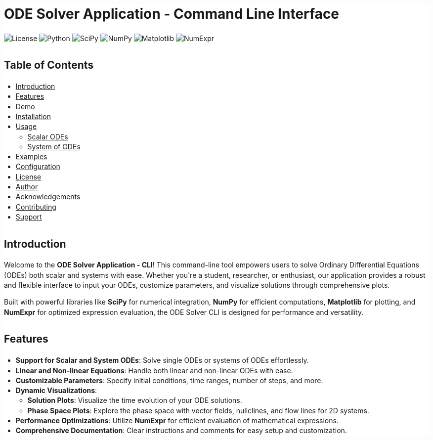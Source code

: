 # ODE Solver Application - Command Line Interface

![License](https://img.shields.io/badge/license-MIT%20with%20Commons%20Clause-blue.svg)
![Python](https://img.shields.io/badge/Python-3.8%2B-blue.svg)
![SciPy](https://img.shields.io/badge/SciPy-1.10.1-brightgreen.svg)
![NumPy](https://img.shields.io/badge/NumPy-1.24.3-brightgreen.svg)
![Matplotlib](https://img.shields.io/badge/Matplotlib-3.7.1-blue.svg)
![NumExpr](https://img.shields.io/badge/NumExpr-2.8.4-blue.svg)

## Table of Contents

- [Introduction](#introduction)
- [Features](#features)
- [Demo](#demo)
- [Installation](#installation)
- [Usage](#usage)
  - [Scalar ODEs](#scalar-odes)
  - [System of ODEs](#system-of-odes)
- [Examples](#examples)
- [Configuration](#configuration)
- [License](#license)
- [Author](#author)
- [Acknowledgements](#acknowledgements)
- [Contributing](#contributing)
- [Support](#support)

## Introduction

Welcome to the **ODE Solver Application - CLI**! This command-line tool empowers users to solve Ordinary Differential Equations (ODEs) both scalar and systems with ease. Whether you're a student, researcher, or enthusiast, our application provides a robust and flexible interface to input your ODEs, customize parameters, and visualize solutions through comprehensive plots.

Built with powerful libraries like **SciPy** for numerical integration, **NumPy** for efficient computations, **Matplotlib** for plotting, and **NumExpr** for optimized expression evaluation, the ODE Solver CLI is designed for performance and versatility.

## Features

- **Support for Scalar and System ODEs**: Solve single ODEs or systems of ODEs effortlessly.
- **Linear and Non-linear Equations**: Handle both linear and non-linear ODEs with ease.
- **Customizable Parameters**: Specify initial conditions, time ranges, number of steps, and more.
- **Dynamic Visualizations**:
  - **Solution Plots**: Visualize the time evolution of your ODE solutions.
  - **Phase Space Plots**: Explore the phase space with vector fields, nullclines, and flow lines for 2D systems.
- **Performance Optimizations**: Utilize **NumExpr** for efficient evaluation of mathematical expressions.
- **Comprehensive Documentation**: Clear instructions and comments for easy setup and customization.
